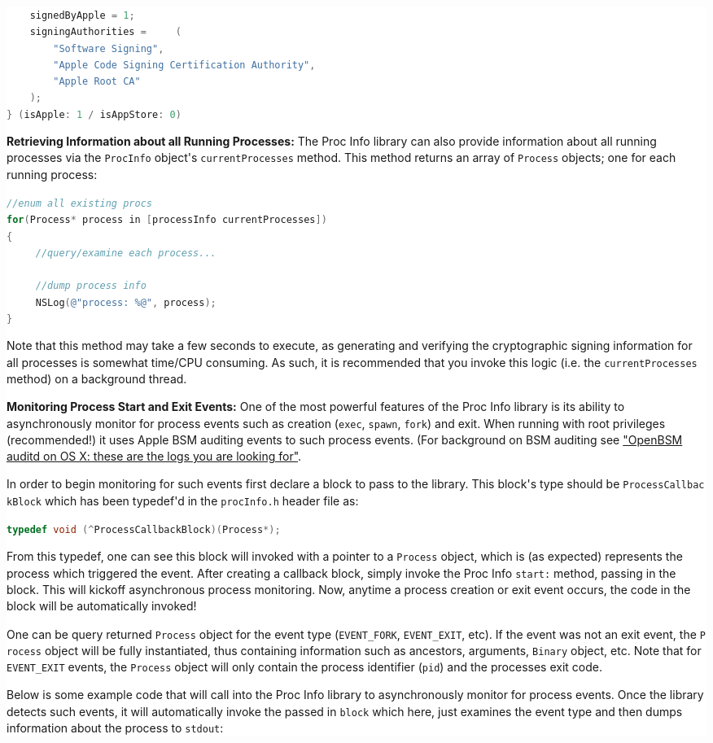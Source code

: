 ```Objective-C
    signedByApple = 1;
    signingAuthorities =     (
        "Software Signing",
        "Apple Code Signing Certification Authority",
        "Apple Root CA"
    );
} (isApple: 1 / isAppStore: 0)
```

**Retrieving Information about all Running Processes:**
The Proc Info library can also provide information about all running processes via the `ProcInfo` object's `currentProcesses` method. This method returns an array of `Process` objects; one for each running process:

```Objective-C
//enum all existing procs
for(Process* process in [processInfo currentProcesses])
{
     //query/examine each process...

     //dump process info
     NSLog(@"process: %@", process);
}
```
Note that this method may take a few seconds to execute, as generating and verifying the cryptographic signing information for all processes is somewhat time/CPU consuming. As such, it is recommended that you invoke this logic (i.e. the `currentProcesses` method) on a background thread.  

**Monitoring Process Start and Exit Events:**
One of the most powerful features of the Proc Info library is its ability to asynchronously monitor for process events such as creation (`exec`, `spawn`, `fork`) and exit. When running with root privileges (recommended!) it uses Apple BSM auditing events to such process events. (For background on BSM auditing see ["OpenBSM auditd on OS X: these are the logs you are looking for"](http://ilostmynotes.blogspot.com/2013/10/openbsm-auditd-on-os-x-these-are-logs.html). 

In order to begin monitoring for such events first declare a block to pass to the library. This block's type should be `ProcessCallbackBlock` which has been typedef'd in the `procInfo.h` header file as:

```Objective-C
typedef void (^ProcessCallbackBlock)(Process*);
```

From this typedef, one can see this block will invoked with a pointer to a `Process` object, which is (as expected) represents the process which triggered the event. After creating a callback block, simply invoke the Proc Info `start:` method, passing in the block. This will kickoff asynchronous process monitoring. Now, anytime a process creation or exit event occurs, the code in the block will be automatically invoked!

One can be query returned `Process` object for the event type (`EVENT_FORK`, `EVENT_EXIT`, etc). If the event was not an exit event, the `Process` object will be fully instantiated, thus containing information such as ancestors, arguments, `Binary` object, etc. Note that for `EVENT_EXIT` events, the `Process` object will only contain the process identifier (`pid`) and the processes exit code. 

Below is some example code that will call into the Proc Info library to asynchronously monitor for process events. Once the library detects such events, it will automatically invoke the passed in `block` which here, just examines the event type and then dumps information about the process to `stdout`:
